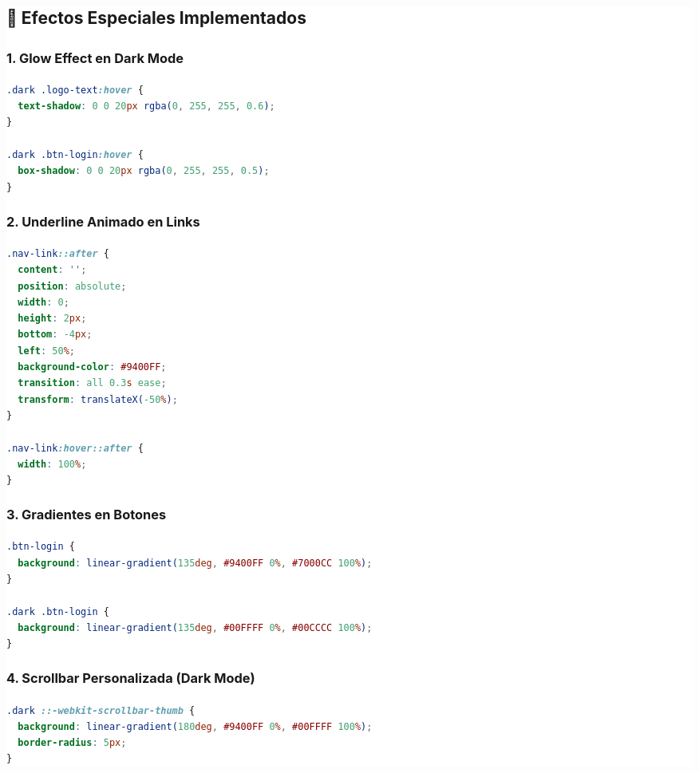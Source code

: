 
## 🌟 Efectos Especiales Implementados

### 1. Glow Effect en Dark Mode
```css
.dark .logo-text:hover {
  text-shadow: 0 0 20px rgba(0, 255, 255, 0.6);
}

.dark .btn-login:hover {
  box-shadow: 0 0 20px rgba(0, 255, 255, 0.5);
}
```

### 2. Underline Animado en Links
```css
.nav-link::after {
  content: '';
  position: absolute;
  width: 0;
  height: 2px;
  bottom: -4px;
  left: 50%;
  background-color: #9400FF;
  transition: all 0.3s ease;
  transform: translateX(-50%);
}

.nav-link:hover::after {
  width: 100%;
}
```

### 3. Gradientes en Botones
```css
.btn-login {
  background: linear-gradient(135deg, #9400FF 0%, #7000CC 100%);
}

.dark .btn-login {
  background: linear-gradient(135deg, #00FFFF 0%, #00CCCC 100%);
}
```

### 4. Scrollbar Personalizada (Dark Mode)
```css
.dark ::-webkit-scrollbar-thumb {
  background: linear-gradient(180deg, #9400FF 0%, #00FFFF 100%);
  border-radius: 5px;
}
```
